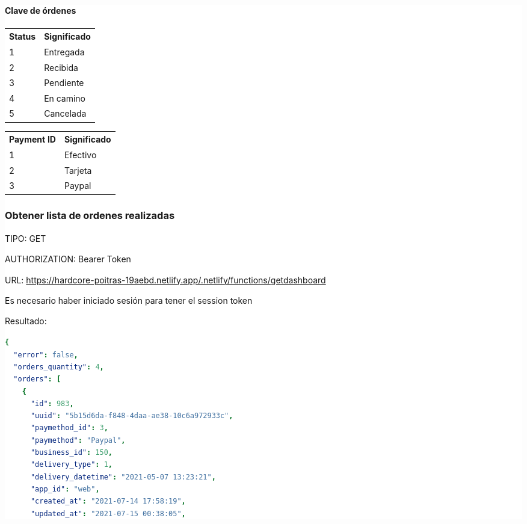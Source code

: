 
#### Clave de órdenes

<table>
<tr>
<th>Status</th><th>Significado</th>
</tr>
<tr>
<td>1</td><td>Entregada</td>
</tr>
<tr>
<td>2</td><td>Recibida</td>
</tr>
<tr>
<td>3</td><td>Pendiente</td>
</tr>
<tr>
<td>4</td><td>En camino</td>
</tr>
<tr>
<td>5</td><td>Cancelada</td>
</tr>
</table>

<table>
<tr>
<th>Payment ID</th><th>Significado</th>
</tr>
<tr>
<td>1</td><td>Efectivo</td>
</tr>
<tr>
<td>2</td><td>Tarjeta</td>
</tr>
<tr>
<td>3</td><td>Paypal</td>
</tr>
</table>

### Obtener lista de ordenes realizadas

TIPO: GET

AUTHORIZATION: Bearer Token

URL: https://hardcore-poitras-19aebd.netlify.app/.netlify/functions/getdashboard

Es necesario haber iniciado sesión para tener el session token

Resultado:

```yaml
{
  "error": false,
  "orders_quantity": 4,
  "orders": [
    {
      "id": 983,
      "uuid": "5b15d6da-f848-4daa-ae38-10c6a972933c",
      "paymethod_id": 3,
      "paymethod": "Paypal",
      "business_id": 150,
      "delivery_type": 1,
      "delivery_datetime": "2021-05-07 13:23:21",
      "app_id": "web",
      "created_at": "2021-07-14 17:58:19",
      "updated_at": "2021-07-15 00:38:05",
```
